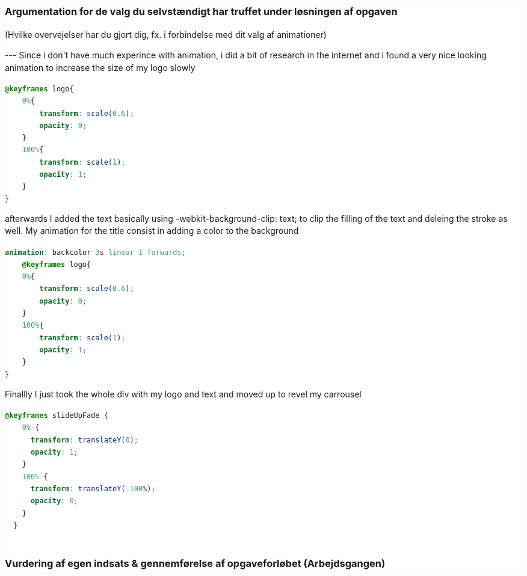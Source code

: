 
### Argumentation for de valg du selvstændigt har truffet under løsningen af opgaven

(Hvilke overvejelser har du gjort dig, fx. i forbindelse med dit valg af animationer)

--- Since i don't have much experince with animation, i did a bit of research in the internet and i found a very nice looking animation to increase the size of my logo slowly
```scss
@keyframes logo{
    0%{
        transform: scale(0.6);
        opacity: 0;
    }
    100%{
        transform: scale(1);
        opacity: 1;
    }
}
```
afterwards I added the text basically using  -webkit-background-clip: text; to clip the filling of the text and deleing the stroke as well. My animation for the title consist in adding a color to the background 
```scss 
animation: backcolor 3s linear 1 forwards;
	@keyframes logo{
    0%{
        transform: scale(0.6);
        opacity: 0;
    }
    100%{
        transform: scale(1);
        opacity: 1;
    }
}
```

Finallly I just took the whole div with my logo and text and moved up to revel my carrousel 
```scss
@keyframes slideUpFade {
    0% {
      transform: translateY(0);
      opacity: 1;
    }
    100% {
      transform: translateY(-100%);
      opacity: 0;
    }
  }
  
```
### Vurdering af egen indsats & gennemførelse af opgaveforløbet (Arbejdsgangen)

